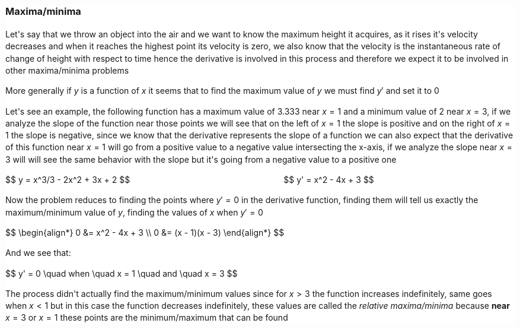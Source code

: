### Maxima/minima

Let's say that we throw an object into the air and we want to know the maximum height it acquires, as it rises it's velocity decreases and when it reaches the highest point its velocity is zero, we also know that the velocity is the instantaneous rate of change of height with respect to time hence the derivative is involved in this process and therefore we expect it to be involved in other maxima/minima problems

More generally if $y$ is a function of $x$ it seems that to find the maximum value of $y$ we must find $y'$ and set it to 0

Let's see an example, the following function has a maximum value of $3.333$ near $x = 1$ and a minimum value of $2$ near $x = 3$, 
if we analyze the slope of the function near those points we will see that on the left of $x = 1$ the slope is positive and on the 
right of $x = 1$ the slope is negative, since we know that the derivative represents the slope of a function we can also expect that 
the derivative of this function near $x = 1$ will go from a positive value to a negative value intersecting the x-axis, 
if we analyze the slope near $x = 3$ will will see the same behavior with the slope but it's going from a negative value to a positive one

<div class="columns">
    <div class="column">
        $$
            y = x^3/3 - 2x^2 + 3x + 2 
        $$
        <div id="maxima-minima-f"></div>
    </div>
    <div class="column">
        $$
            y' = x^2 - 4x + 3
        $$
        <div id="maxima-minima-f-derivative"></div>
    </div>
</div>

Now the problem reduces to finding the points where $y' = 0$ in the derivative function, finding them will tell us exactly the maximum/minimum value of $y$, finding the values of $x$ when $y' = 0$

<div>$$
\begin{align*}
0 &= x^2 - 4x + 3 \\
0 &= (x - 1)(x - 3)
\end{align*}
$$</div>

And we see that:

<div>$$
y' = 0 \quad when \quad x = 1 \quad and \quad x = 3
$$</div>

The process didn't actually find the maximum/minimum values since for $x > 3$ the function increases indefinitely, same goes when $x < 1$ but in this case the function decreases indefinitely, these values are called the *relative maxima/minima* because **near** $x = 3$ or $x = 1$ these points are the minimum/maximum that can be found
